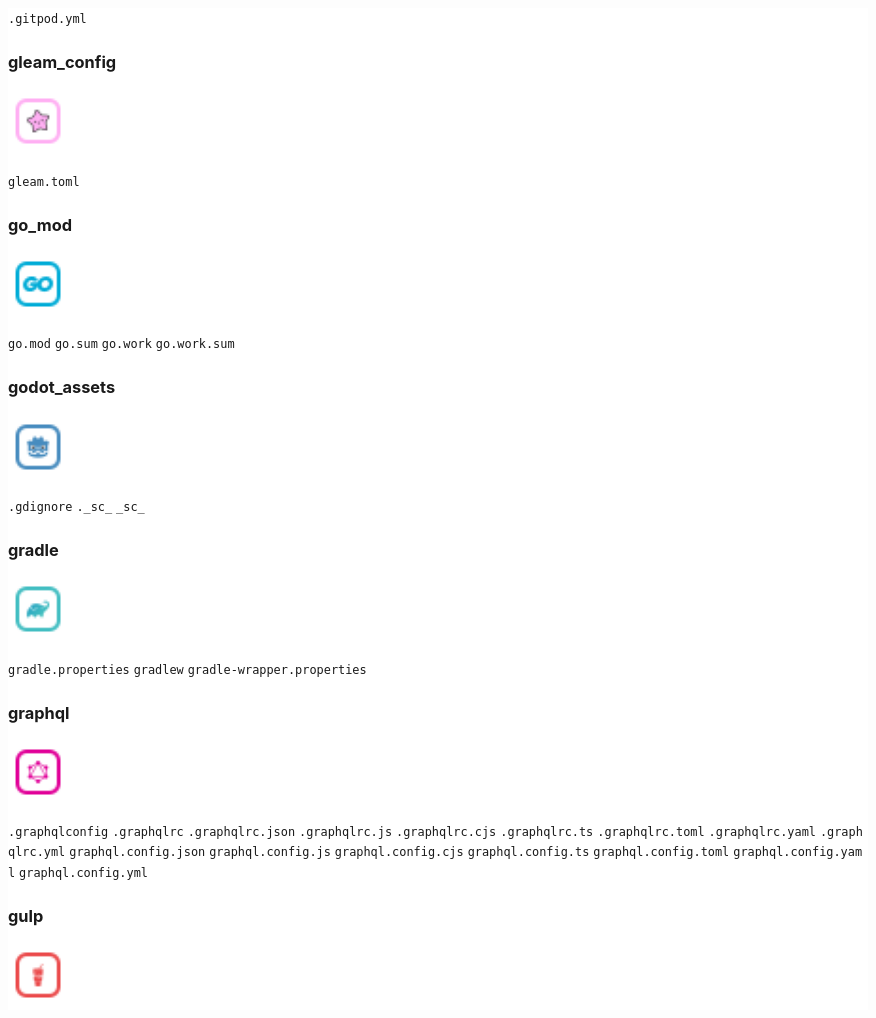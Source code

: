 `.gitpod.yml`
### gleam_config
<img src="../../icons/outline/files/gleam_config.svg" width="60" height="60"/>

`gleam.toml`
### go_mod
<img src="../../icons/outline/files/go_mod.svg" width="60" height="60"/>

`go.mod`
`go.sum`
`go.work`
`go.work.sum`
### godot_assets
<img src="../../icons/outline/files/godot_assets.svg" width="60" height="60"/>

`.gdignore`
`._sc_`
`_sc_`
### gradle
<img src="../../icons/outline/files/gradle.svg" width="60" height="60"/>

`gradle.properties`
`gradlew`
`gradle-wrapper.properties`
### graphql
<img src="../../icons/outline/files/graphql.svg" width="60" height="60"/>

`.graphqlconfig`
`.graphqlrc`
`.graphqlrc.json`
`.graphqlrc.js`
`.graphqlrc.cjs`
`.graphqlrc.ts`
`.graphqlrc.toml`
`.graphqlrc.yaml`
`.graphqlrc.yml`
`graphql.config.json`
`graphql.config.js`
`graphql.config.cjs`
`graphql.config.ts`
`graphql.config.toml`
`graphql.config.yaml`
`graphql.config.yml`
### gulp
<img src="../../icons/outline/files/gulp.svg" width="60" height="60"/>
